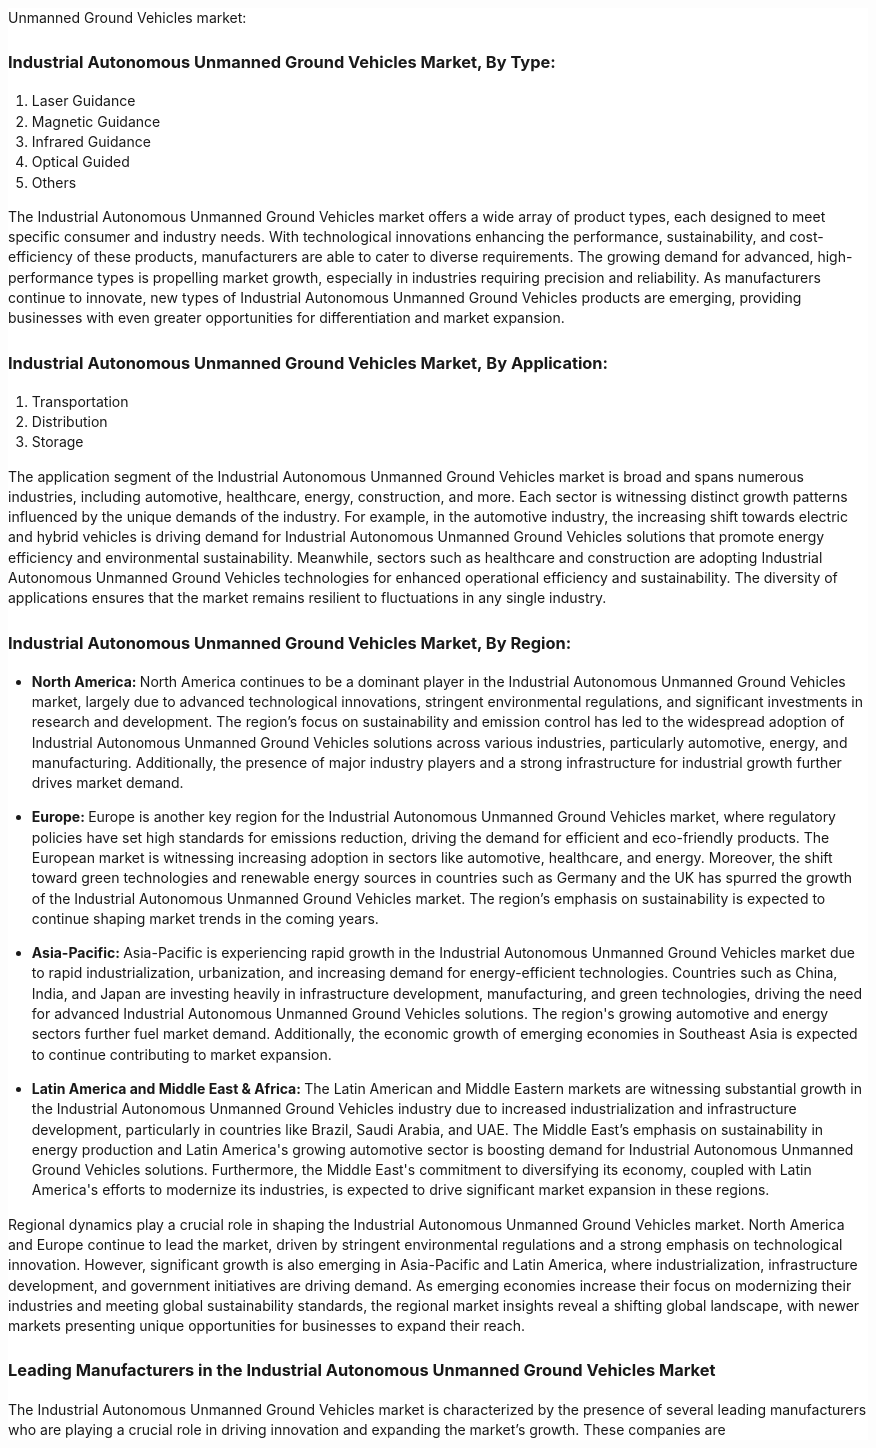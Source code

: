 Unmanned Ground Vehicles market:</p><h3><strong>Industrial Autonomous Unmanned Ground Vehicles Market, By Type:<br /></strong></h3><ol><li>Laser Guidance<li> Magnetic Guidance<li> Infrared Guidance<li> Optical Guided<li> Others</li></ol><p>The Industrial Autonomous Unmanned Ground Vehicles market offers a wide array of product types, each designed to meet specific consumer and industry needs. With technological innovations enhancing the performance, sustainability, and cost-efficiency of these products, manufacturers are able to cater to diverse requirements. The growing demand for advanced, high-performance types is propelling market growth, especially in industries requiring precision and reliability. As manufacturers continue to innovate, new types of Industrial Autonomous Unmanned Ground Vehicles products are emerging, providing businesses with even greater opportunities for differentiation and market expansion.</p><h3>Industrial Autonomous Unmanned Ground Vehicles Market,&nbsp;By Application:</h3><ol><li>Transportation<li> Distribution<li> Storage</li></ol><p>The application segment of the Industrial Autonomous Unmanned Ground Vehicles market is broad and spans numerous industries, including automotive, healthcare, energy, construction, and more. Each sector is witnessing distinct growth patterns influenced by the unique demands of the industry. For example, in the automotive industry, the increasing shift towards electric and hybrid vehicles is driving demand for Industrial Autonomous Unmanned Ground Vehicles solutions that promote energy efficiency and environmental sustainability. Meanwhile, sectors such as healthcare and construction are adopting Industrial Autonomous Unmanned Ground Vehicles technologies for enhanced operational efficiency and sustainability. The diversity of applications ensures that the market remains resilient to fluctuations in any single industry.</p><h3>Industrial Autonomous Unmanned Ground Vehicles Market, By Region:</h3><ul><li><p><strong>North America:&nbsp;</strong>North America continues to be a dominant player in the Industrial Autonomous Unmanned Ground Vehicles market, largely due to advanced technological innovations, stringent environmental regulations, and significant investments in research and development. The region&rsquo;s focus on sustainability and emission control has led to the widespread adoption of Industrial Autonomous Unmanned Ground Vehicles solutions across various industries, particularly automotive, energy, and manufacturing. Additionally, the presence of major industry players and a strong infrastructure for industrial growth further drives market demand.</p></li><li><p><strong><strong>Europe:&nbsp;</strong></strong>Europe is another key region for the Industrial Autonomous Unmanned Ground Vehicles market, where regulatory policies have set high standards for emissions reduction, driving the demand for efficient and eco-friendly products. The European market is witnessing increasing adoption in sectors like automotive, healthcare, and energy. Moreover, the shift toward green technologies and renewable energy sources in countries such as Germany and the UK has spurred the growth of the Industrial Autonomous Unmanned Ground Vehicles market. The region&rsquo;s emphasis on sustainability is expected to continue shaping market trends in the coming years.</p></li><li><p><strong><strong>Asia-Pacific:&nbsp;</strong></strong>Asia-Pacific is experiencing rapid growth in the Industrial Autonomous Unmanned Ground Vehicles market due to rapid industrialization, urbanization, and increasing demand for energy-efficient technologies. Countries such as China, India, and Japan are investing heavily in infrastructure development, manufacturing, and green technologies, driving the need for advanced Industrial Autonomous Unmanned Ground Vehicles solutions. The region's growing automotive and energy sectors further fuel market demand. Additionally, the economic growth of emerging economies in Southeast Asia is expected to continue contributing to market expansion.</p></li><li><p><strong><strong>Latin America and Middle East &amp; Africa:&nbsp;</strong></strong>The Latin American and Middle Eastern markets are witnessing substantial growth in the Industrial Autonomous Unmanned Ground Vehicles industry due to increased industrialization and infrastructure development, particularly in countries like Brazil, Saudi Arabia, and UAE. The Middle East&rsquo;s emphasis on sustainability in energy production and Latin America's growing automotive sector is boosting demand for Industrial Autonomous Unmanned Ground Vehicles solutions. Furthermore, the Middle East's commitment to diversifying its economy, coupled with Latin America's efforts to modernize its industries, is expected to drive significant market expansion in these regions.</p></li></ul><p>Regional dynamics play a crucial role in shaping the Industrial Autonomous Unmanned Ground Vehicles market. North America and Europe continue to lead the market, driven by stringent environmental regulations and a strong emphasis on technological innovation. However, significant growth is also emerging in Asia-Pacific and Latin America, where industrialization, infrastructure development, and government initiatives are driving demand. As emerging economies increase their focus on modernizing their industries and meeting global sustainability standards, the regional market insights reveal a shifting global landscape, with newer markets presenting unique opportunities for businesses to expand their reach.</p><h3><strong>Leading Manufacturers in the Industrial Autonomous Unmanned Ground Vehicles Market</strong></h3><p>The Industrial Autonomous Unmanned Ground Vehicles market is characterized by the presence of several leading manufacturers who are playing a crucial role in driving innovation and expanding the market&rsquo;s growth. These companies are